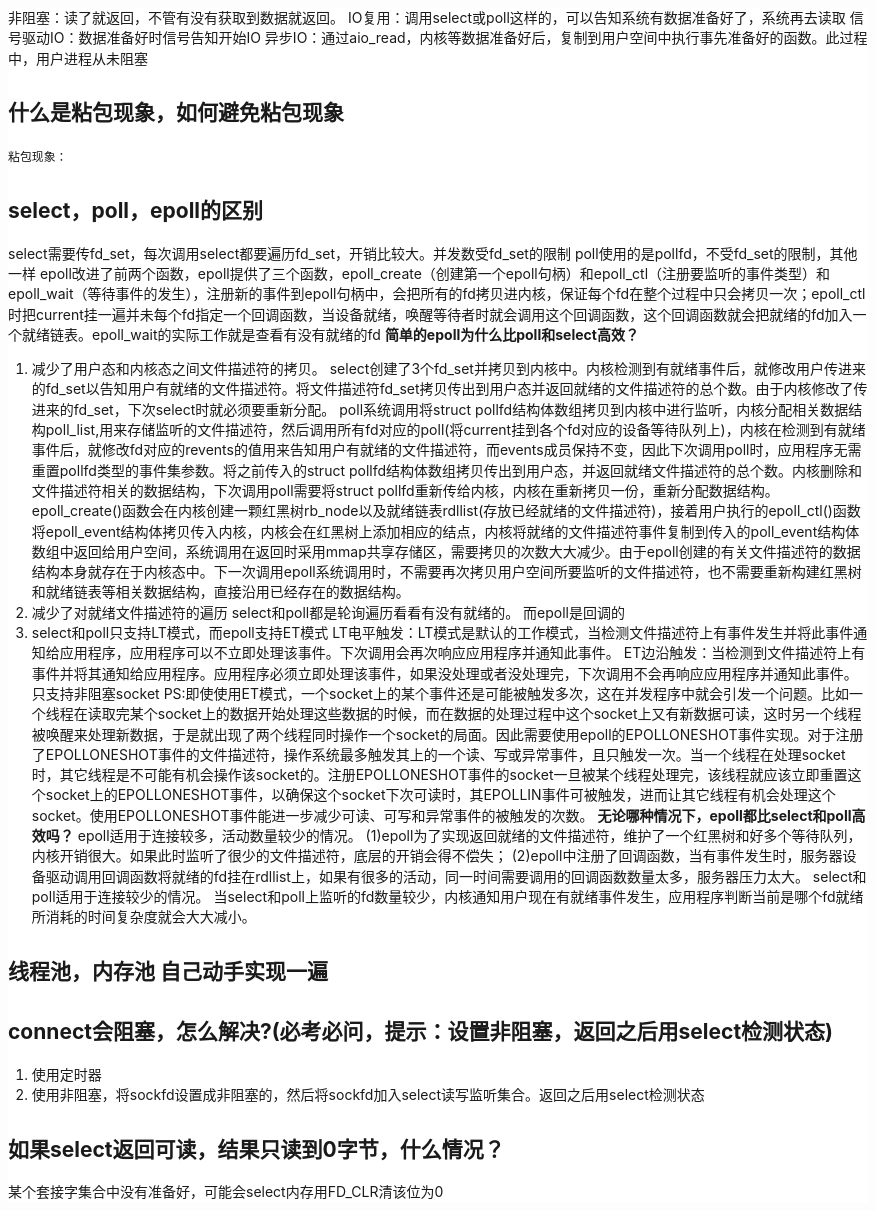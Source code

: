   非阻塞：读了就返回，不管有没有获取到数据就返回。
  IO复用：调用select或poll这样的，可以告知系统有数据准备好了，系统再去读取
  信号驱动IO：数据准备好时信号告知开始IO
  异步IO：通过aio_read，内核等数据准备好后，复制到用户空间中执行事先准备好的函数。此过程中，用户进程从未阻塞
## 什么是粘包现象，如何避免粘包现象
	粘包现象：
## select，poll，epoll的区别
  select需要传fd_set，每次调用select都要遍历fd_set，开销比较大。并发数受fd_set的限制
  poll使用的是pollfd，不受fd_set的限制，其他一样
  epoll改进了前两个函数，epoll提供了三个函数，epoll_create（创建第一个epoll句柄）和epoll_ctl（注册要监听的事件类型）和epoll_wait（等待事件的发生），注册新的事件到epoll句柄中，会把所有的fd拷贝进内核，保证每个fd在整个过程中只会拷贝一次；epoll_ctl时把current挂一遍并未每个fd指定一个回调函数，当设备就绪，唤醒等待者时就会调用这个回调函数，这个回调函数就会把就绪的fd加入一个就绪链表。epoll_wait的实际工作就是查看有没有就绪的fd
**简单的epoll为什么比poll和select高效？**
1. 减少了用户态和内核态之间文件描述符的拷贝。
	select创建了3个fd_set并拷贝到内核中。内核检测到有就绪事件后，就修改用户传进来的fd_set以告知用户有就绪的文件描述符。将文件描述符fd_set拷贝传出到用户态并返回就绪的文件描述符的总个数。由于内核修改了传进来的fd_set，下次select时就必须要重新分配。
	poll系统调用将struct pollfd结构体数组拷贝到内核中进行监听，内核分配相关数据结构poll_list,用来存储监听的文件描述符，然后调用所有fd对应的poll(将current挂到各个fd对应的设备等待队列上)，内核在检测到有就绪事件后，就修改fd对应的revents的值用来告知用户有就绪的文件描述符，而events成员保持不变，因此下次调用poll时，应用程序无需重置pollfd类型的事件集参数。将之前传入的struct pollfd结构体数组拷贝传出到用户态，并返回就绪文件描述符的总个数。内核删除和文件描述符相关的数据结构，下次调用poll需要将struct pollfd重新传给内核，内核在重新拷贝一份，重新分配数据结构。
	epoll_create()函数会在内核创建一颗红黑树rb_node以及就绪链表rdllist(存放已经就绪的文件描述符)，接着用户执行的epoll_ctl()函数将epoll_event结构体拷贝传入内核，内核会在红黑树上添加相应的结点，内核将就绪的文件描述符事件复制到传入的poll_event结构体数组中返回给用户空间，系统调用在返回时采用mmap共享存储区，需要拷贝的次数大大减少。由于epoll创建的有关文件描述符的数据结构本身就存在于内核态中。下一次调用epoll系统调用时，不需要再次拷贝用户空间所要监听的文件描述符，也不需要重新构建红黑树和就绪链表等相关数据结构，直接沿用已经存在的数据结构。
2. 减少了对就绪文件描述符的遍历
	select和poll都是轮询遍历看看有没有就绪的。
	而epoll是回调的
3. select和poll只支持LT模式，而epoll支持ET模式
	LT电平触发：LT模式是默认的工作模式，当检测文件描述符上有事件发生并将此事件通知给应用程序，应用程序可以不立即处理该事件。下次调用会再次响应应用程序并通知此事件。
	ET边沿触发：当检测到文件描述符上有事件并将其通知给应用程序。应用程序必须立即处理该事件，如果没处理或者没处理完，下次调用不会再响应应用程序并通知此事件。只支持非阻塞socket
	PS:即使使用ET模式，一个socket上的某个事件还是可能被触发多次，这在并发程序中就会引发一个问题。比如一个线程在读取完某个socket上的数据开始处理这些数据的时候，而在数据的处理过程中这个socket上又有新数据可读，这时另一个线程被唤醒来处理新数据，于是就出现了两个线程同时操作一个socket的局面。因此需要使用epoll的EPOLLONESHOT事件实现。对于注册了EPOLLONESHOT事件的文件描述符，操作系统最多触发其上的一个读、写或异常事件，且只触发一次。当一个线程在处理socket时，其它线程是不可能有机会操作该socket的。注册EPOLLONESHOT事件的socket一旦被某个线程处理完，该线程就应该立即重置这个socket上的EPOLLONESHOT事件，以确保这个socket下次可读时，其EPOLLIN事件可被触发，进而让其它线程有机会处理这个socket。使用EPOLLONESHOT事件能进一步减少可读、可写和异常事件的被触发的次数。
**无论哪种情况下，epoll都比select和poll高效吗？**
epoll适用于连接较多，活动数量较少的情况。 
(1)epoll为了实现返回就绪的文件描述符，维护了一个红黑树和好多个等待队列，内核开销很大。如果此时监听了很少的文件描述符，底层的开销会得不偿失；
(2)epoll中注册了回调函数，当有事件发生时，服务器设备驱动调用回调函数将就绪的fd挂在rdllist上，如果有很多的活动，同一时间需要调用的回调函数数量太多，服务器压力太大。
select和poll适用于连接较少的情况。 
当select和poll上监听的fd数量较少，内核通知用户现在有就绪事件发生，应用程序判断当前是哪个fd就绪所消耗的时间复杂度就会大大减小。
## 线程池，内存池 自己动手实现一遍

## connect会阻塞，怎么解决?(必考必问，提示：设置非阻塞，返回之后用select检测状态)
1. 使用定时器
2. 使用非阻塞，将sockfd设置成非阻塞的，然后将sockfd加入select读写监听集合。返回之后用select检测状态
## 如果select返回可读，结果只读到0字节，什么情况？
某个套接字集合中没有准备好，可能会select内存用FD_CLR清该位为0
